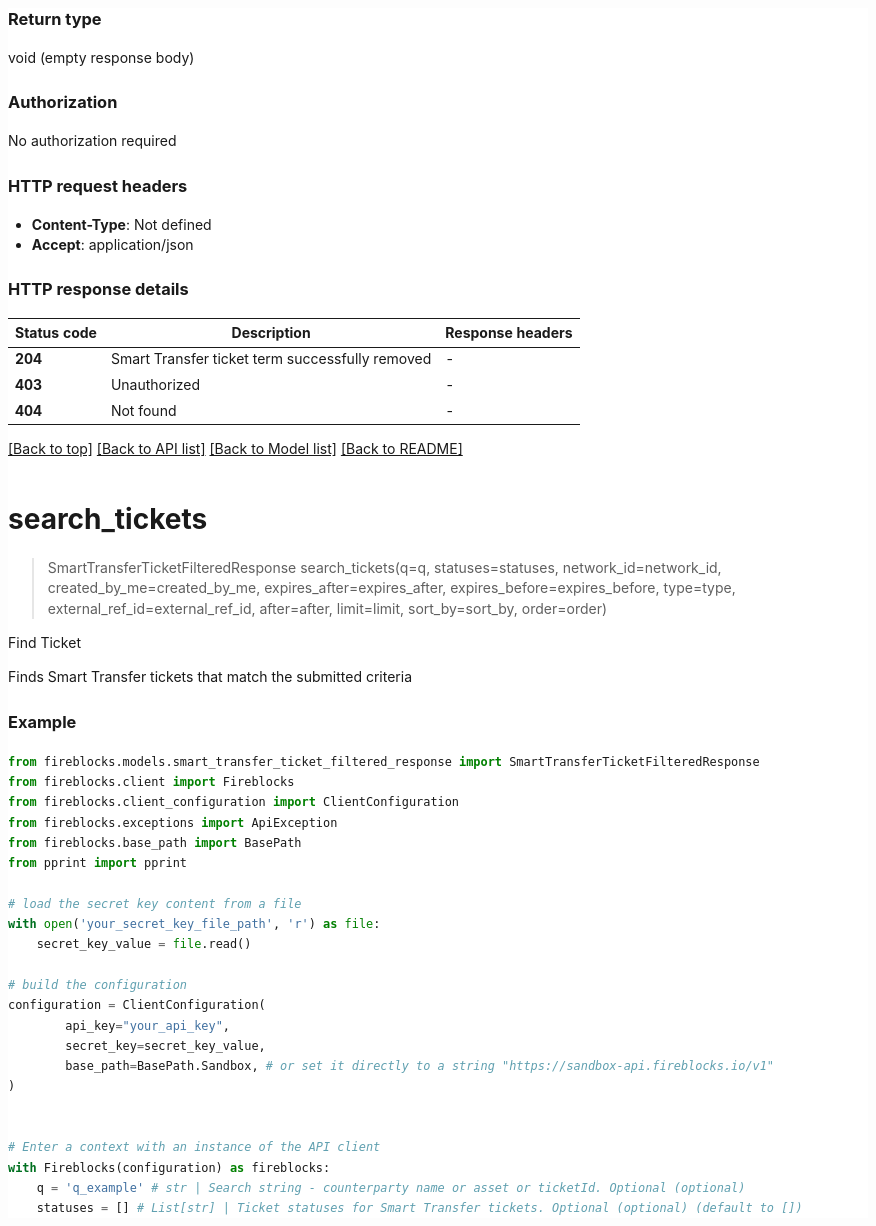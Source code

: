 ### Return type

void (empty response body)

### Authorization

No authorization required

### HTTP request headers

 - **Content-Type**: Not defined
 - **Accept**: application/json

### HTTP response details

| Status code | Description | Response headers |
|-------------|-------------|------------------|
**204** | Smart Transfer ticket term successfully removed |  -  |
**403** | Unauthorized |  -  |
**404** | Not found |  -  |

[[Back to top]](#) [[Back to API list]](../README.md#documentation-for-api-endpoints) [[Back to Model list]](../README.md#documentation-for-models) [[Back to README]](../README.md)

# **search_tickets**
> SmartTransferTicketFilteredResponse search_tickets(q=q, statuses=statuses, network_id=network_id, created_by_me=created_by_me, expires_after=expires_after, expires_before=expires_before, type=type, external_ref_id=external_ref_id, after=after, limit=limit, sort_by=sort_by, order=order)

Find Ticket

Finds Smart Transfer tickets that match the submitted criteria

### Example


```python
from fireblocks.models.smart_transfer_ticket_filtered_response import SmartTransferTicketFilteredResponse
from fireblocks.client import Fireblocks
from fireblocks.client_configuration import ClientConfiguration
from fireblocks.exceptions import ApiException
from fireblocks.base_path import BasePath
from pprint import pprint

# load the secret key content from a file
with open('your_secret_key_file_path', 'r') as file:
    secret_key_value = file.read()

# build the configuration
configuration = ClientConfiguration(
        api_key="your_api_key",
        secret_key=secret_key_value,
        base_path=BasePath.Sandbox, # or set it directly to a string "https://sandbox-api.fireblocks.io/v1"
)


# Enter a context with an instance of the API client
with Fireblocks(configuration) as fireblocks:
    q = 'q_example' # str | Search string - counterparty name or asset or ticketId. Optional (optional)
    statuses = [] # List[str] | Ticket statuses for Smart Transfer tickets. Optional (optional) (default to [])
```